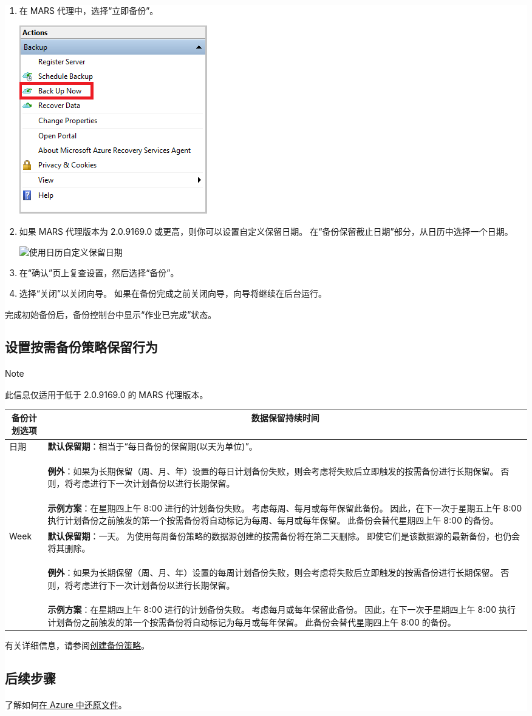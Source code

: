 1. 在 MARS 代理中，选择“立即备份”。 

    ![在 Windows Server 中立即备份](./media/backup-configure-vault/backup-now.png)

1. 如果 MARS 代理版本为 2.0.9169.0 或更高，则你可以设置自定义保留日期。 在“备份保留截止日期”部分，从日历中选择一个日期。 

   ![使用日历自定义保留日期](./media/backup-configure-vault/mars-ondemand.png)

1. 在“确认”页上复查设置，然后选择“备份”。  
1. 选择“关闭”以关闭向导。  如果在备份完成之前关闭向导，向导将继续在后台运行。

完成初始备份后，备份控制台中显示“作业已完成”状态。 

## <a name="set-up-on-demand-backup-policy-retention-behavior"></a>设置按需备份策略保留行为

> [!NOTE]
> 此信息仅适用于低于 2.0.9169.0 的 MARS 代理版本。
>

| 备份计划选项 | 数据保留持续时间
| -- | --
| 日期 | **默认保留期**：相当于“每日备份的保留期(以天为单位)”。 <br/><br/> **例外**：如果为长期保留（周、月、年）设置的每日计划备份失败，则会考虑将失败后立即触发的按需备份进行长期保留。 否则，将考虑进行下一次计划备份以进行长期保留。<br/><br/> **示例方案**：在星期四上午 8:00 进行的计划备份失败。 考虑每周、每月或每年保留此备份。 因此，在下一次于星期五上午 8:00 执行计划备份之前触发的第一个按需备份将自动标记为每周、每月或每年保留。 此备份会替代星期四上午 8:00 的备份。
| Week | **默认保留期**：一天。 为使用每周备份策略的数据源创建的按需备份将在第二天删除。 即使它们是该数据源的最新备份，也仍会将其删除。 <br/><br/> **例外**：如果为长期保留（周、月、年）设置的每周计划备份失败，则会考虑将失败后立即触发的按需备份进行长期保留。 否则，将考虑进行下一次计划备份以进行长期保留。 <br/><br/> **示例方案**：在星期四上午 8:00 进行的计划备份失败。 考虑每月或每年保留此备份。 因此，在下一次于星期四上午 8:00 执行计划备份之前触发的第一个按需备份将自动标记为每月或每年保留。 此备份会替代星期四上午 8:00 的备份。

有关详细信息，请参阅[创建备份策略](#create-a-backup-policy)。
## <a name="next-steps"></a>后续步骤

了解如何[在 Azure 中还原文件](backup-azure-restore-windows-server.md)。
